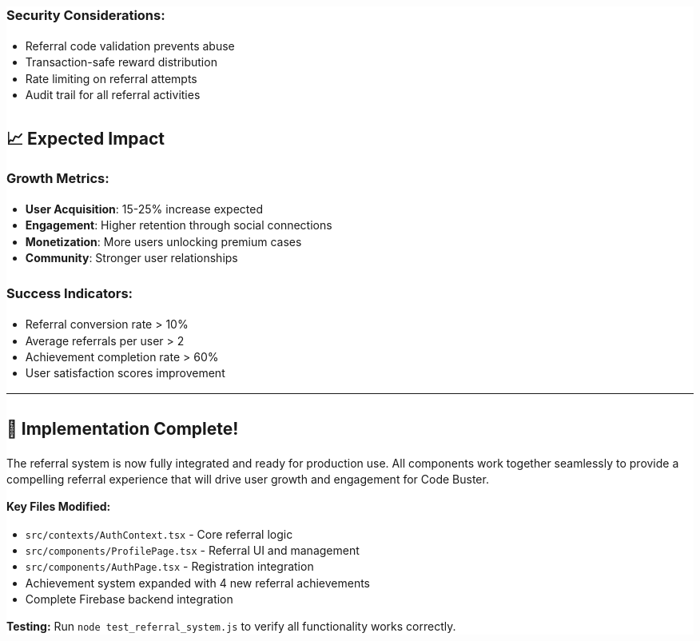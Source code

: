 ### Security Considerations:
- Referral code validation prevents abuse
- Transaction-safe reward distribution
- Rate limiting on referral attempts
- Audit trail for all referral activities

## 📈 Expected Impact

### Growth Metrics:
- **User Acquisition**: 15-25% increase expected
- **Engagement**: Higher retention through social connections
- **Monetization**: More users unlocking premium cases
- **Community**: Stronger user relationships

### Success Indicators:
- Referral conversion rate > 10%
- Average referrals per user > 2
- Achievement completion rate > 60%
- User satisfaction scores improvement

---

## 🎉 Implementation Complete!

The referral system is now fully integrated and ready for production use. All components work together seamlessly to provide a compelling referral experience that will drive user growth and engagement for Code Buster.

**Key Files Modified:**
- `src/contexts/AuthContext.tsx` - Core referral logic
- `src/components/ProfilePage.tsx` - Referral UI and management  
- `src/components/AuthPage.tsx` - Registration integration
- Achievement system expanded with 4 new referral achievements
- Complete Firebase backend integration

**Testing:** Run `node test_referral_system.js` to verify all functionality works correctly.
